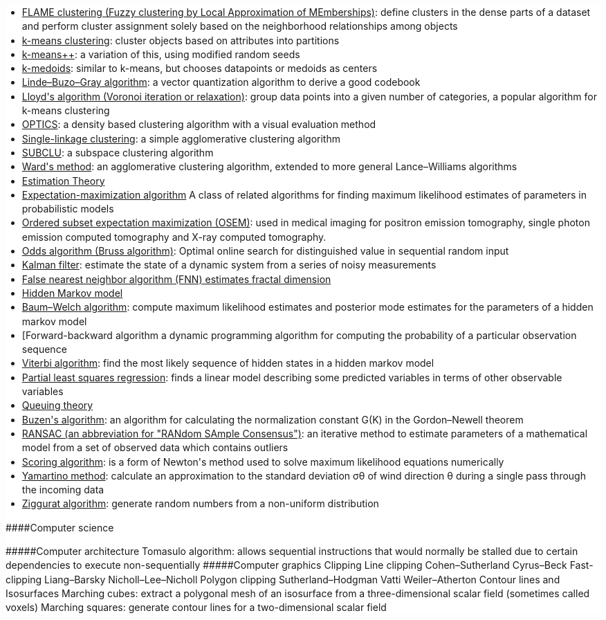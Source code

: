  * [FLAME clustering (Fuzzy clustering by Local Approximation of MEmberships)](): define clusters in the dense parts of a dataset and perform cluster assignment solely based on the neighborhood relationships among objects
 * [k-means clustering](): cluster objects based on attributes into partitions
 * [k-means++](): a variation of this, using modified random seeds
 * [k-medoids](): similar to k-means, but chooses datapoints or medoids as centers
 * [Linde–Buzo–Gray algorithm](): a vector quantization algorithm to derive a good codebook
 * [Lloyd's algorithm (Voronoi iteration or relaxation)](): group data points into a given number of categories, a popular algorithm for k-means clustering
 * [OPTICS](): a density based clustering algorithm with a visual evaluation method
 * [Single-linkage clustering](): a simple agglomerative clustering algorithm
 * [SUBCLU](): a subspace clustering algorithm
 * [Ward's method](): an agglomerative clustering algorithm, extended to more general Lance–Williams algorithms
 * [Estimation Theory]()
 * [Expectation-maximization algorithm]() A class of related algorithms for finding maximum likelihood estimates of parameters in probabilistic models
 * [Ordered subset expectation maximization (OSEM)](): used in medical imaging for positron emission tomography, single photon emission computed tomography and X-ray computed tomography.
 * [Odds algorithm (Bruss algorithm)](): Optimal online search for distinguished value in sequential random input
 * [Kalman filter](): estimate the state of a dynamic system from a series of noisy measurements
 * [False nearest neighbor algorithm (FNN) estimates fractal
   dimension]()
 * [Hidden Markov model]()
 * [Baum–Welch algorithm](): compute maximum likelihood estimates and posterior mode estimates for the parameters of a hidden markov model
 * [Forward-backward algorithm a dynamic programming algorithm for computing the probability of a particular observation sequence
 * [Viterbi algorithm](): find the most likely sequence of hidden states in a hidden markov model
 * [Partial least squares regression](): finds a linear model describing some predicted variables in terms of other observable variables
 * [Queuing theory]()
 * [Buzen's algorithm](): an algorithm for calculating the normalization constant G(K) in the Gordon–Newell theorem
 * [RANSAC (an abbreviation for "RANdom SAmple Consensus")](): an iterative method to estimate parameters of a mathematical model from a set of observed data which contains outliers
 * [Scoring algorithm](): is a form of Newton's method used to solve maximum likelihood equations numerically
 * [Yamartino method](): calculate an approximation to the standard deviation σθ of wind direction θ during a single pass through the incoming data
 * [Ziggurat algorithm](): generate random numbers from a non-uniform distribution

####Computer science

#####Computer architecture
Tomasulo algorithm: allows sequential instructions that would normally be stalled due to certain dependencies to execute non-sequentially
#####Computer graphics
Clipping
Line clipping
Cohen–Sutherland
Cyrus–Beck
Fast-clipping
Liang–Barsky
Nicholl–Lee–Nicholl
Polygon clipping
Sutherland–Hodgman
Vatti
Weiler–Atherton
Contour lines and Isosurfaces
Marching cubes: extract a polygonal mesh of an isosurface from a three-dimensional scalar field (sometimes called voxels)
Marching squares: generate contour lines for a two-dimensional scalar field